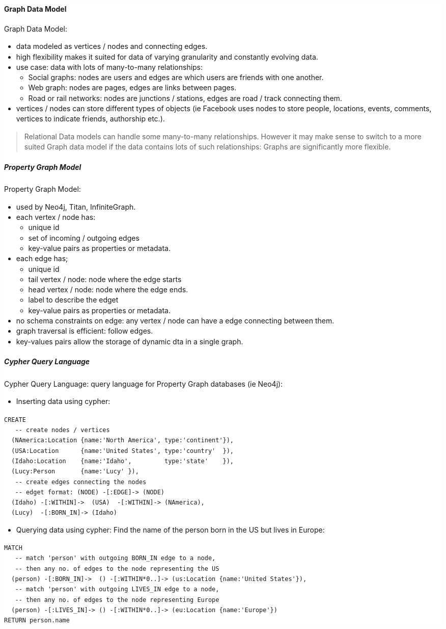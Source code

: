 #### Graph Data Model
Graph Data Model:
- data modeled as vertices / nodes and connecting edges.
- high flexibility makes it suited for data of varying granularity and constantly evolving data.
- use case: data with lots of many-to-many relationships:
    - Social graphs: nodes are users and edges are which users are friends with one another.
    - Web graph: nodes are pages, edges are links between pages.
    - Road or rail networks: nodes are junctions / stations, edges are road / track connecting them.
- vertices / nodes can store different types of objects (ie Facebook uses nodes to store people, locations, events, comments, vertices to indicate friends, authorship etc.).

> Relational Data models can handle some many-to-many  relationships.
> However it may make sense to switch to a more suited Graph data model if the data contains lots of such relationships: Graphs are significantly more flexible.


##### Property Graph Model
Property Graph Model:
- used by Neo4j, Titan, InfiniteGraph.
- each vertex / node has:
    - unique id
    - set of incoming / outgoing edges
    - key-value pairs as properties or metadata.
- each edge has;
    - unique id
    - tail vertex / node: node where the edge starts
    - head vertex / node: node where the edge ends.
    - label to describe the edget
    - key-value pairs as properties or metadata.
- no schema constraints on edge: any vertex / node can have a edge connecting between them.
- graph traversal is efficient: follow edges.
- key-values pairs allow the storage of dynamic dta in a single graph.

##### Cypher Query Language
Cypher Query Language: query language for Property Graph databases (ie Neo4j):
- Inserting data using cypher:
```cypher
CREATE
   -- create nodes / vertices
  (NAmerica:Location {name:'North America', type:'continent'}),
  (USA:Location      {name:'United States', type:'country'  }),
  (Idaho:Location    {name:'Idaho',         type:'state'    }),
  (Lucy:Person       {name:'Lucy' }),
   -- create edges connecting the nodes
   -- edget format: (NODE) -[:EDGE]-> (NODE)
  (Idaho) -[:WITHIN]->  (USA)  -[:WITHIN]-> (NAmerica),
  (Lucy)  -[:BORN_IN]-> (Idaho)
```
- Querying data using cypher: Find the name of the person born in the US but lives in Europe:
```cypher
MATCH
   -- match 'person' with outgoing BORN_IN edge to a node,
   -- then any no. of edges to the node representing the US
  (person) -[:BORN_IN]->  () -[:WITHIN*0..]-> (us:Location {name:'United States'}),
   -- match 'person' with outgoing LIVES_IN edge to a node,
   -- then any no. of edges to the node representing Europe
  (person) -[:LIVES_IN]-> () -[:WITHIN*0..]-> (eu:Location {name:'Europe'})
RETURN person.name
```
